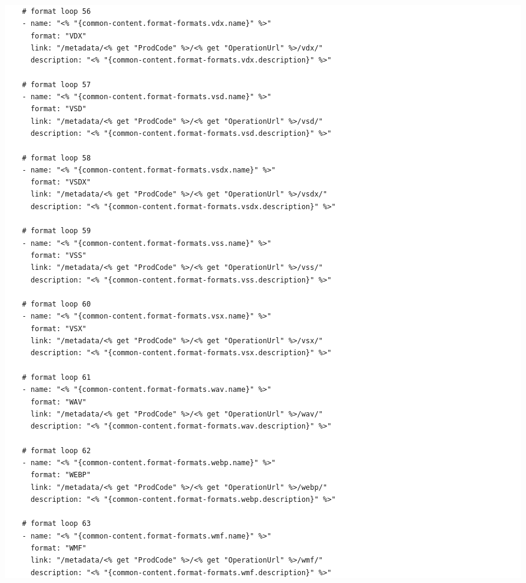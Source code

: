         # format loop 56
        - name: "<% "{common-content.format-formats.vdx.name}" %>"
          format: "VDX"
          link: "/metadata/<% get "ProdCode" %>/<% get "OperationUrl" %>/vdx/"
          description: "<% "{common-content.format-formats.vdx.description}" %>"
          
        # format loop 57
        - name: "<% "{common-content.format-formats.vsd.name}" %>"
          format: "VSD"
          link: "/metadata/<% get "ProdCode" %>/<% get "OperationUrl" %>/vsd/"
          description: "<% "{common-content.format-formats.vsd.description}" %>"
          
        # format loop 58
        - name: "<% "{common-content.format-formats.vsdx.name}" %>"
          format: "VSDX"
          link: "/metadata/<% get "ProdCode" %>/<% get "OperationUrl" %>/vsdx/"
          description: "<% "{common-content.format-formats.vsdx.description}" %>"
          
        # format loop 59
        - name: "<% "{common-content.format-formats.vss.name}" %>"
          format: "VSS"
          link: "/metadata/<% get "ProdCode" %>/<% get "OperationUrl" %>/vss/"
          description: "<% "{common-content.format-formats.vss.description}" %>"
          
        # format loop 60
        - name: "<% "{common-content.format-formats.vsx.name}" %>"
          format: "VSX"
          link: "/metadata/<% get "ProdCode" %>/<% get "OperationUrl" %>/vsx/"
          description: "<% "{common-content.format-formats.vsx.description}" %>"
          
        # format loop 61
        - name: "<% "{common-content.format-formats.wav.name}" %>"
          format: "WAV"
          link: "/metadata/<% get "ProdCode" %>/<% get "OperationUrl" %>/wav/"
          description: "<% "{common-content.format-formats.wav.description}" %>"
          
        # format loop 62
        - name: "<% "{common-content.format-formats.webp.name}" %>"
          format: "WEBP"
          link: "/metadata/<% get "ProdCode" %>/<% get "OperationUrl" %>/webp/"
          description: "<% "{common-content.format-formats.webp.description}" %>"
          
        # format loop 63
        - name: "<% "{common-content.format-formats.wmf.name}" %>"
          format: "WMF"
          link: "/metadata/<% get "ProdCode" %>/<% get "OperationUrl" %>/wmf/"
          description: "<% "{common-content.format-formats.wmf.description}" %>"
          